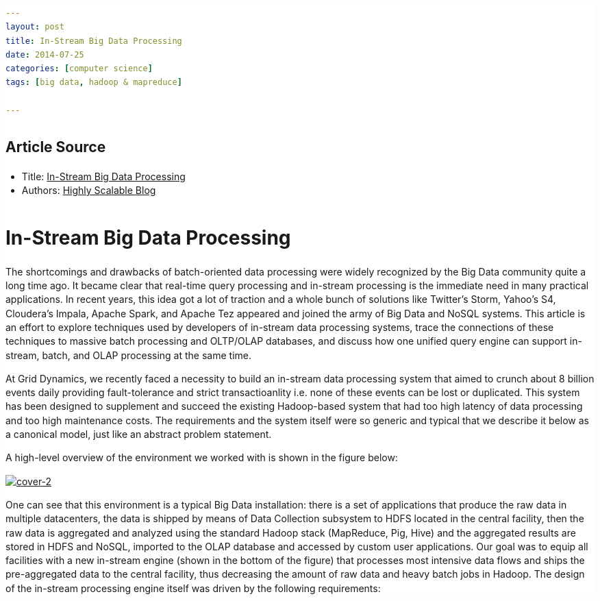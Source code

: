 ```yaml
---
layout: post
title: In-Stream Big Data Processing
date: 2014-07-25
categories: [computer science]
tags: [big data, hadoop & mapreduce]

---
```


## Article Source
* Title: [In-Stream Big Data Processing](http://highlyscalable.wordpress.com/2013/08/20/in-stream-big-data-processing/)
* Authors: [Highly Scalable Blog](http://highlyscalable.wordpress.com/)

In-Stream Big Data Processing
=============================

The shortcomings and drawbacks of batch-oriented data processing were
widely recognized by the Big Data community quite a long time ago. It
became clear that real-time query processing and in-stream processing is
the immediate need in many practical applications. In recent years, this
idea got a lot of traction and a whole bunch of solutions like Twitter’s
Storm, Yahoo’s S4, Cloudera’s Impala, Apache Spark, and Apache Tez
appeared and joined the army of Big Data and NoSQL systems. This article
is an effort to explore techniques used by developers of in-stream data
processing systems, trace the connections of these techniques to massive
batch processing and OLTP/OLAP databases, and discuss how one unified
query engine can support in-stream, batch, and OLAP processing at the
same time.

At Grid Dynamics, we recently faced a necessity to build an in-stream
data processing system that aimed to crunch about 8 billion events daily
providing fault-tolerance and strict transactioanlity i.e. none of these
events can be lost or duplicated. This system has been designed to
supplement and succeed the existing Hadoop-based system that had too
high latency of data processing and too high maintenance costs. The
requirements and the system itself were so generic and typical that we
describe it below as a canonical model, just like an abstract problem
statement.

A high-level overview of the environment we worked with is shown in the
figure below:

[![cover-2](http://highlyscalable.files.wordpress.com/2013/08/cover-2.png?w=594&h=662)](http://highlyscalable.files.wordpress.com/2013/08/cover-2.png)

One can see that this environment is a typical Big Data installation:
there is a set of applications that produce the raw data in multiple
datacenters, the data is shipped by means of Data Collection subsystem
to HDFS located in the central facility, then the raw data is aggregated
and analyzed using the standard Hadoop stack (MapReduce, Pig, Hive) and
the aggregated results are stored in HDFS and NoSQL, imported to the
OLAP database and accessed by custom user applications. Our goal was to
equip all facilities with a new in-stream engine (shown in the bottom of
the figure) that processes most intensive data flows and ships the
pre-aggregated data to the central facility, thus decreasing the amount
of raw data and heavy batch jobs in Hadoop. The design of the in-stream
processing engine itself was driven by the following requirements:
